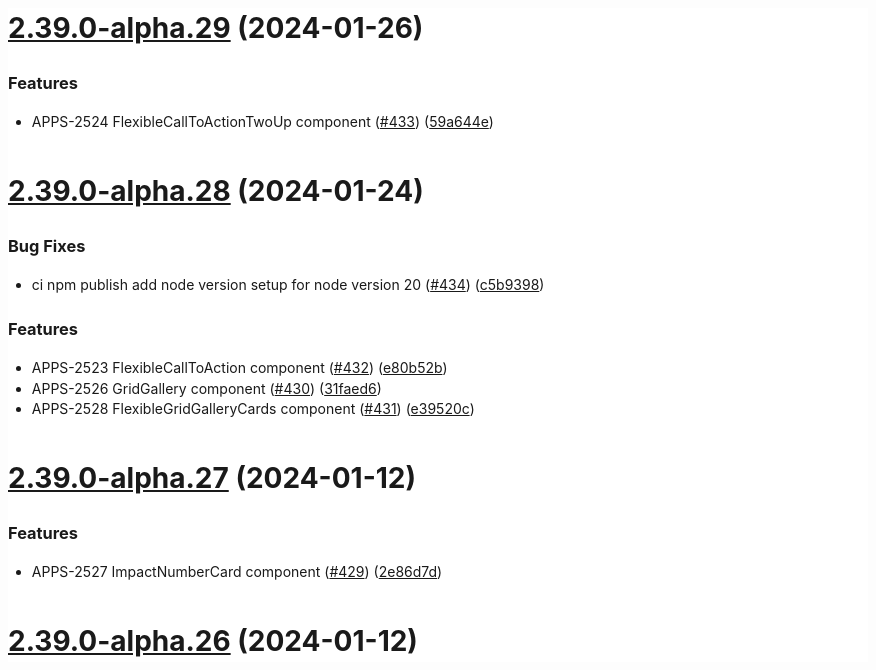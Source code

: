 # [2.39.0-alpha.29](https://github.com/UCLALibrary/ucla-library-website-components/compare/v2.39.0-alpha.28...v2.39.0-alpha.29) (2024-01-26)


### Features

* APPS-2524 FlexibleCallToActionTwoUp component ([#433](https://github.com/UCLALibrary/ucla-library-website-components/issues/433)) ([59a644e](https://github.com/UCLALibrary/ucla-library-website-components/commit/59a644ef9b98c217aaf494958b89cb3b6b461093))

# [2.39.0-alpha.28](https://github.com/UCLALibrary/ucla-library-website-components/compare/v2.39.0-alpha.27...v2.39.0-alpha.28) (2024-01-24)


### Bug Fixes

* ci npm publish add node version setup for node version 20 ([#434](https://github.com/UCLALibrary/ucla-library-website-components/issues/434)) ([c5b9398](https://github.com/UCLALibrary/ucla-library-website-components/commit/c5b9398219d6dc5e00b27b5dccb5122d9228cf65))


### Features

* APPS-2523 FlexibleCallToAction component ([#432](https://github.com/UCLALibrary/ucla-library-website-components/issues/432)) ([e80b52b](https://github.com/UCLALibrary/ucla-library-website-components/commit/e80b52bd95dcfad4db1d677b48e9f2798f1b475c))
* APPS-2526 GridGallery component ([#430](https://github.com/UCLALibrary/ucla-library-website-components/issues/430)) ([31faed6](https://github.com/UCLALibrary/ucla-library-website-components/commit/31faed6398b0c3d251b6d26c68ea13c240d84901))
* APPS-2528 FlexibleGridGalleryCards component ([#431](https://github.com/UCLALibrary/ucla-library-website-components/issues/431)) ([e39520c](https://github.com/UCLALibrary/ucla-library-website-components/commit/e39520c3fbf4a584ccd532441085c72486fdda92))

# [2.39.0-alpha.27](https://github.com/UCLALibrary/ucla-library-website-components/compare/v2.39.0-alpha.26...v2.39.0-alpha.27) (2024-01-12)


### Features

* APPS-2527 ImpactNumberCard component ([#429](https://github.com/UCLALibrary/ucla-library-website-components/issues/429)) ([2e86d7d](https://github.com/UCLALibrary/ucla-library-website-components/commit/2e86d7dc442873dbc12a8ec8d8637d278f7898b3))

# [2.39.0-alpha.26](https://github.com/UCLALibrary/ucla-library-website-components/compare/v2.39.0-alpha.25...v2.39.0-alpha.26) (2024-01-12)
